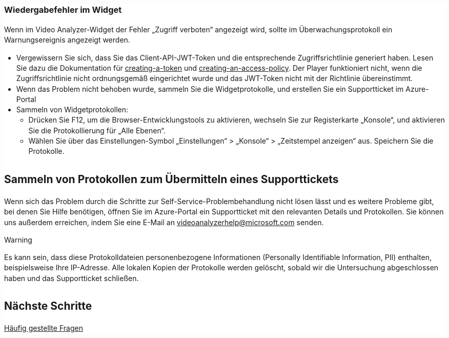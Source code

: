 ### <a name="playback-error-with-the-widget"></a>Wiedergabefehler im Widget

Wenn im Video Analyzer-Widget der Fehler „Zugriff verboten“ angezeigt wird, sollte im Überwachungsprotokoll ein Warnungsereignis angezeigt werden.

- Vergewissern Sie sich, dass Sie das Client-API-JWT-Token und die entsprechende Zugriffsrichtlinie generiert haben. Lesen Sie dazu die Dokumentation für [creating-a-token](../access-policies.md) und [creating-an-access-policy](../access-policies.md#creating-an-access-policy). Der Player funktioniert nicht, wenn die Zugriffsrichtlinie nicht ordnungsgemäß eingerichtet wurde und das JWT-Token nicht mit der Richtlinie übereinstimmt. 
- Wenn das Problem nicht behoben wurde, sammeln Sie die Widgetprotokolle, und erstellen Sie ein Supportticket im Azure-Portal
- Sammeln von Widgetprotokollen:
    - Drücken Sie F12, um die Browser-Entwicklungstools zu aktivieren, wechseln Sie zur Registerkarte „Konsole“, und aktivieren Sie die Protokollierung für „Alle Ebenen“.   
    - Wählen Sie über das Einstellungen-Symbol „Einstellungen“ > „Konsole“ > „Zeitstempel anzeigen“ aus. Speichern Sie die Protokolle.

## <a name="collect-logs-for-submitting-a-support-ticket"></a>Sammeln von Protokollen zum Übermitteln eines Supporttickets
   
Wenn sich das Problem durch die Schritte zur Self-Service-Problembehandlung nicht lösen lässt und es weitere Probleme gibt, bei denen Sie Hilfe benötigen, öffnen Sie im Azure-Portal ein Supportticket mit den relevanten Details und Protokollen. Sie können uns außerdem erreichen, indem Sie eine E-Mail an videoanalyzerhelp@microsoft.com senden.
   
> [!WARNING]
> Es kann sein, dass diese Protokolldateien personenbezogene Informationen (Personally Identifiable Information, PII) enthalten, beispielsweise Ihre IP-Adresse. Alle lokalen Kopien der Protokolle werden gelöscht, sobald wir die Untersuchung abgeschlossen haben und das Supportticket schließen.
   
## <a name="next-steps"></a>Nächste Schritte

[Häufig gestellte Fragen](./faq.yml)
